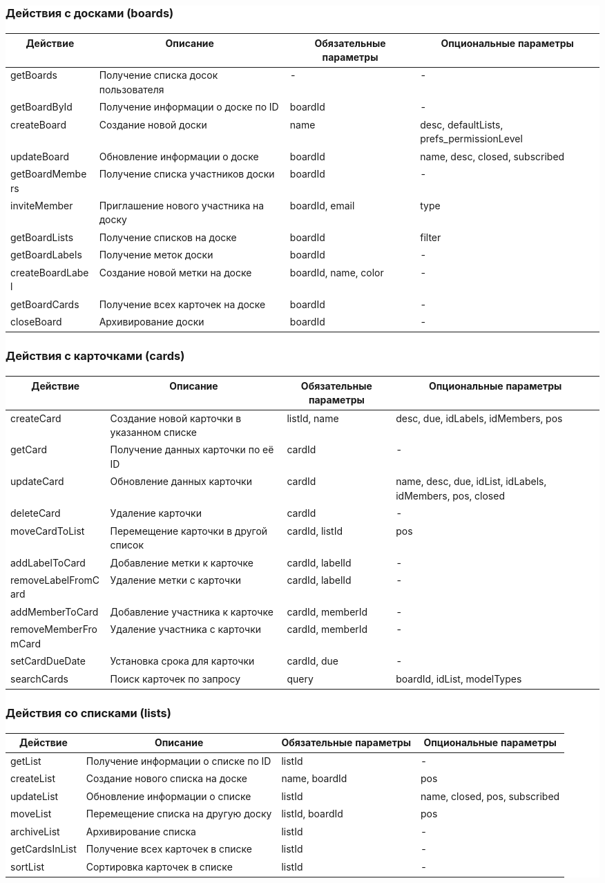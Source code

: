 ### Действия с досками (boards)

| Действие | Описание | Обязательные параметры | Опциональные параметры |
|----------|----------|------------------------|------------------------|
| getBoards | Получение списка досок пользователя | - | - |
| getBoardById | Получение информации о доске по ID | boardId | - |
| createBoard | Создание новой доски | name | desc, defaultLists, prefs_permissionLevel |
| updateBoard | Обновление информации о доске | boardId | name, desc, closed, subscribed |
| getBoardMembers | Получение списка участников доски | boardId | - |
| inviteMember | Приглашение нового участника на доску | boardId, email | type |
| getBoardLists | Получение списков на доске | boardId | filter |
| getBoardLabels | Получение меток доски | boardId | - |
| createBoardLabel | Создание новой метки на доске | boardId, name, color | - |
| getBoardCards | Получение всех карточек на доске | boardId | - |
| closeBoard | Архивирование доски | boardId | - |

### Действия с карточками (cards)

| Действие | Описание | Обязательные параметры | Опциональные параметры |
|----------|----------|------------------------|------------------------|
| createCard | Создание новой карточки в указанном списке | listId, name | desc, due, idLabels, idMembers, pos |
| getCard | Получение данных карточки по её ID | cardId | - |
| updateCard | Обновление данных карточки | cardId | name, desc, due, idList, idLabels, idMembers, pos, closed |
| deleteCard | Удаление карточки | cardId | - |
| moveCardToList | Перемещение карточки в другой список | cardId, listId | pos |
| addLabelToCard | Добавление метки к карточке | cardId, labelId | - |
| removeLabelFromCard | Удаление метки с карточки | cardId, labelId | - |
| addMemberToCard | Добавление участника к карточке | cardId, memberId | - |
| removeMemberFromCard | Удаление участника с карточки | cardId, memberId | - |
| setCardDueDate | Установка срока для карточки | cardId, due | - |
| searchCards | Поиск карточек по запросу | query | boardId, idList, modelTypes |

### Действия со списками (lists)

| Действие | Описание | Обязательные параметры | Опциональные параметры |
|----------|----------|------------------------|------------------------|
| getList | Получение информации о списке по ID | listId | - |
| createList | Создание нового списка на доске | name, boardId | pos |
| updateList | Обновление информации о списке | listId | name, closed, pos, subscribed |
| moveList | Перемещение списка на другую доску | listId, boardId | pos |
| archiveList | Архивирование списка | listId | - |
| getCardsInList | Получение всех карточек в списке | listId | - |
| sortList | Сортировка карточек в списке | listId | - |
